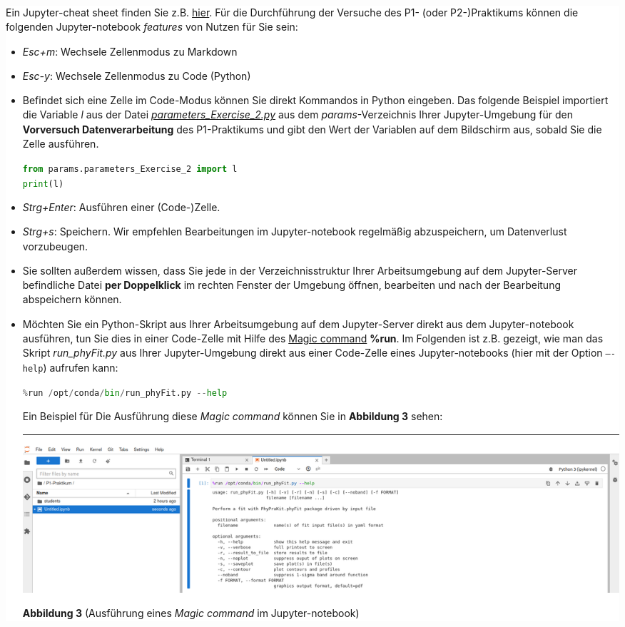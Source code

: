 Ein Jupyter-cheat sheet finden Sie z.B. [hier](https://www.edureka.co/blog/wp-content/uploads/2018/10/Jupyter_Notebook_CheatSheet_Edureka.pdf). Für die Durchführung der Versuche des P1- (oder P2-)Praktikums können die folgenden Jupyter-notebook *features* von Nutzen für Sie sein: 

- *Esc+m*: Wechsele Zellenmodus zu Markdown

- *Esc-y*: Wechsele Zellenmodus zu Code (Python)

- Befindet sich eine Zelle im Code-Modus können Sie direkt Kommandos in Python eingeben. Das folgende Beispiel importiert die Variable $l$ aus der Datei [*parameters_Exercise_2.py*](https://gitlab.kit.edu/kit/etp-lehre/p1-praktikum/students/-/blob/main/Datenverarbeitung/params/parameters_Exercise_2.py) aus dem *params*-Verzeichnis Ihrer Jupyter-Umgebung für den **Vorversuch Datenverarbeitung** des P1-Praktikums und gibt den Wert der Variablen auf dem Bildschirm aus, sobald Sie die Zelle ausführen. 

  ```python
  from params.parameters_Exercise_2 import l
  print(l)
  ```

- *Strg+Enter*: Ausführen einer (Code-)Zelle.

- *Strg+s*: Speichern. Wir empfehlen Bearbeitungen im Jupyter-notebook regelmäßig abzuspeichern, um Datenverlust vorzubeugen.

- Sie sollten außerdem wissen, dass Sie jede in der Verzeichnisstruktur Ihrer Arbeitsumgebung auf dem Jupyter-Server befindliche Datei **per Doppelklick** im rechten Fenster der Umgebung öffnen, bearbeiten und nach der Bearbeitung abspeichern können. 

- Möchten Sie ein Python-Skript aus Ihrer Arbeitsumgebung auf dem Jupyter-Server direkt aus dem Jupyter-notebook ausführen, tun Sie dies in einer Code-Zelle mit Hilfe des [Magic command](https://ipython.readthedocs.io/en/stable/interactive/magics.html) **%run**. Im Folgenden ist z.B. gezeigt, wie man das Skript *run_phyFit.py* aus Ihrer Jupyter-Umgebung direkt aus einer Code-Zelle eines Jupyter-notebooks (hier mit der Option `–-help`) aufrufen kann: 

  ```python
  %run /opt/conda/bin/run_phyFit.py --help
  ```

  Ein Beispiel für Die Ausführung diese *Magic command* können Sie in **Abbildung 3** sehen:

  ---

  <img src="../figures/Magic_command.png" alt="figures" style="zoom:100%;" />

  **Abbildung 3** (Ausführung eines *Magic command* im Jupyter-notebook)
